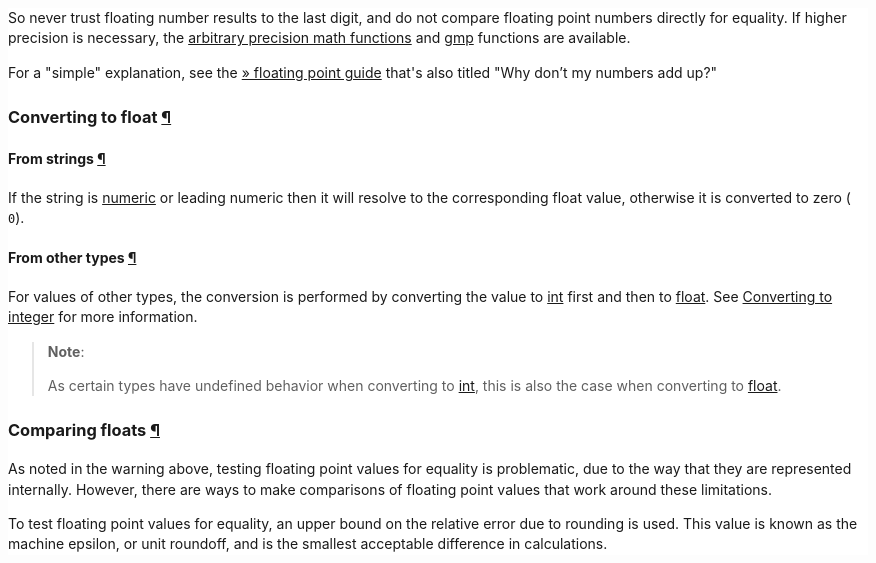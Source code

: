 
So never trust floating number results to the last digit, and do not compare
floating point numbers directly for equality. If higher precision is
necessary, the [arbitrary precision math functions](https://www.php.net/manual/en/ref.bc.php)
and [gmp](https://www.php.net/manual/en/ref.gmp.php) functions are available.


For a "simple" explanation, see the [» floating point guide](http://floating-point-gui.de/)
that's also titled "Why don’t my numbers add up?"


### Converting to float [¶](https://www.php.net/manual/en/language.types.float.php\#language.types.float.casting)

#### From strings [¶](https://www.php.net/manual/en/language.types.float.php\#language.types.float.casting.from-string)

If the string is
[numeric](https://www.php.net/manual/en/language.types.numeric-strings.php)
or leading numeric then it will resolve to the
corresponding float value, otherwise it is converted to zero
( `0`).


#### From other types [¶](https://www.php.net/manual/en/language.types.float.php\#language.types.float.casting.from-other)

For values of other types, the conversion is performed by converting the
value to [int](https://www.php.net/manual/en/language.types.integer.php) first and then to [float](https://www.php.net/manual/en/language.types.float.php). See
[Converting to integer](https://www.php.net/manual/en/language.types.integer.php#language.types.integer.casting)
for more information.


> **Note**:
>
>
> As certain types have undefined behavior when converting to
> [int](https://www.php.net/manual/en/language.types.integer.php), this is also the case when converting to
> [float](https://www.php.net/manual/en/language.types.float.php).

### Comparing floats [¶](https://www.php.net/manual/en/language.types.float.php\#language.types.float.comparison)

As noted in the warning above, testing floating point values for equality is
problematic, due to the way that they are represented internally. However,
there are ways to make comparisons of floating point values that work around
these limitations.


To test floating point values for equality, an upper bound on the relative
error due to rounding is used. This value is known as the machine epsilon,
or unit roundoff, and is the smallest acceptable difference in calculations.
